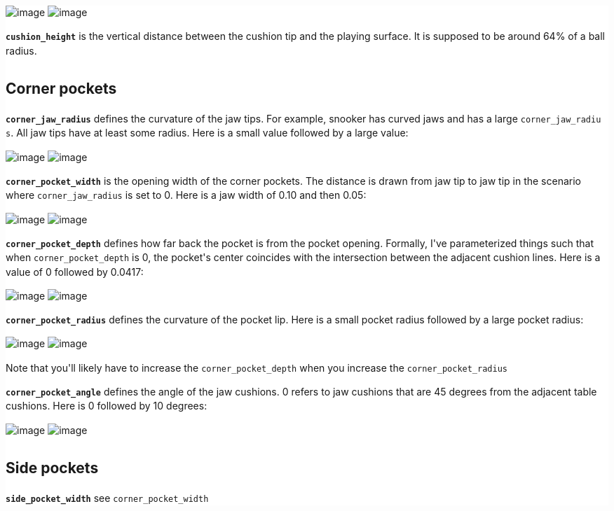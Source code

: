 <img width="300" alt="image" src="https://github.com/ekiefl/pooltool/assets/8688665/fdb3a0b2-a8a6-4686-83f4-9c2a628ce37d">

<img width="300" alt="image" src="https://github.com/ekiefl/pooltool/assets/8688665/fba39af2-c375-46b0-9ca0-ec73093bff6a">

**`cushion_height`** is the vertical distance between the cushion tip and the playing surface. It is supposed to be around 64% of a ball radius.

## Corner pockets

**`corner_jaw_radius`** defines the curvature of the jaw tips. For example, snooker has curved jaws and has a large `corner_jaw_radius`. All jaw tips have at least some radius. Here is a small value followed by a large value:

<img width="300" alt="image" src="https://github.com/ekiefl/pooltool/assets/8688665/213d5db2-f679-4ecc-8f8b-45c4a38e4c66">
<img width="300" alt="image" src="https://github.com/ekiefl/pooltool/assets/8688665/f0adb1c5-cc2e-4205-963f-5ab5e6595a9a">

**`corner_pocket_width`** is the opening width of the corner pockets. The distance is drawn from jaw tip to jaw tip in the scenario where `corner_jaw_radius` is set to 0. Here is a jaw width of 0.10 and then 0.05:

<img width="300" alt="image" src="https://github.com/ekiefl/pooltool/assets/8688665/b6f40c7d-eb7d-4a83-bcf8-f5f29b9b0590">
<img width="300" alt="image" src="https://github.com/ekiefl/pooltool/assets/8688665/f6fc17eb-705e-4303-be70-3bae9f99ae13">

**`corner_pocket_depth`** defines how far back the pocket is from the pocket opening. Formally, I've parameterized things such that when `corner_pocket_depth` is 0, the pocket's center coincides with the intersection between the adjacent cushion lines. Here is a value of 0 followed by 0.0417: 

<img width="300" alt="image" src="https://github.com/ekiefl/pooltool/assets/8688665/f9660426-7fbe-4b60-b603-49af0ae733e1">
<img width="300" alt="image" src="https://github.com/ekiefl/pooltool/assets/8688665/be31eaeb-58eb-4fe8-b118-9af973ebe7d1">

**`corner_pocket_radius`** defines the curvature of the pocket lip. Here is a small pocket radius followed by a large pocket radius:

<img width="300" alt="image" src="https://github.com/ekiefl/pooltool/assets/8688665/5e38ffef-2d7e-43f6-93c4-eaa51d65a920">
<img width="300" alt="image" src="https://github.com/ekiefl/pooltool/assets/8688665/98c3c4e9-a5ba-4ab6-91a7-90797837e01a">

Note that you'll likely have to increase the `corner_pocket_depth` when you increase the `corner_pocket_radius`

**`corner_pocket_angle`** defines the angle of the jaw cushions. 0 refers to jaw cushions that are 45 degrees from the adjacent table cushions. Here is 0 followed by 10 degrees:

<img width="300" alt="image" src="https://github.com/ekiefl/pooltool/assets/8688665/2066f0a2-90e2-40e8-80bf-c78566b8921b">
<img width="300" alt="image" src="https://github.com/ekiefl/pooltool/assets/8688665/3d72c074-dd34-45f4-9f3b-d64b4dd24d15">

## Side pockets

**`side_pocket_width`** see `corner_pocket_width`
